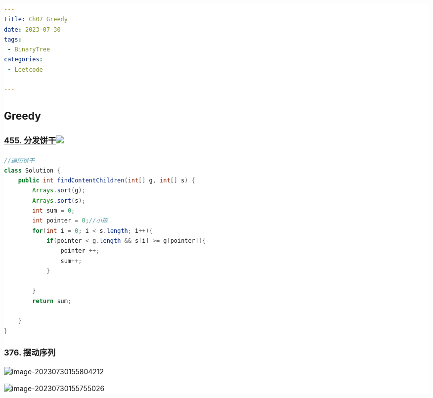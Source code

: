 ```yaml
---
title: Ch07 Greedy
date: 2023-07-30
tags:
 - BinaryTree
categories:
 - Leetcode

---
```


## Greedy





### [455. 分发饼干](https://leetcode.cn/problems/assign-cookies/)![](https://markdown-1301334775.cos.eu-frankfurt.myqcloud.com/image-20230730154100846.png)

```java
//遍历饼干
class Solution {
    public int findContentChildren(int[] g, int[] s) {
        Arrays.sort(g);
        Arrays.sort(s);
        int sum = 0;
        int pointer = 0;//小孩
        for(int i = 0; i < s.length; i++){
            if(pointer < g.length && s[i] >= g[pointer]){
                pointer ++;
                sum++;
            }
            
        }
        return sum;

    }
}
```





### 376. 摆动序列

![image-20230730155804212](https://markdown-1301334775.cos.eu-frankfurt.myqcloud.com/image-20230730155804212.png)

![image-20230730155755026](https://markdown-1301334775.cos.eu-frankfurt.myqcloud.com/image-20230730155755026.png)


